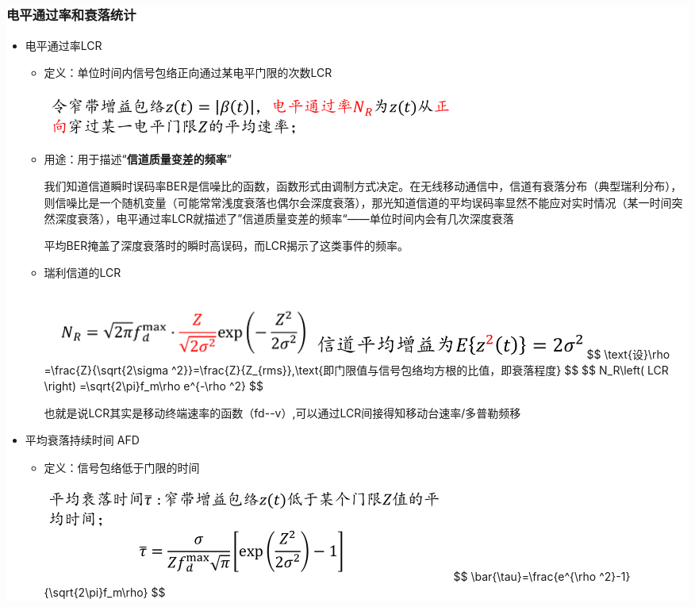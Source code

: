 ### 电平通过率和衰落统计

- 电平通过率LCR 

  - 定义：单位时间内信号包络正向通过某电平门限的次数LCR

    <img src="picture/image-20250528113717003.png" alt="image-20250528113717003" style="zoom: 50%;" />

  - 用途：用于描述“**信道质量变差的频率**”

    我们知道信道瞬时误码率BER是信噪比的函数，函数形式由调制方式决定。在无线移动通信中，信道有衰落分布（典型瑞利分布），则信噪比是一个随机变量（可能常常浅度衰落也偶尔会深度衰落），那光知道信道的平均误码率显然不能应对实时情况（某一时间突然深度衰落），电平通过率LCR就描述了”信道质量变差的频率“——单位时间内会有几次深度衰落

    平均BER掩盖了深度衰落时的瞬时高误码，而LCR揭示了这类事件的频率。

  - 瑞利信道的LCR

    <img src="picture/image-20250528115258411.png" alt="image-20250528115258411" style="zoom:50%;" />

    <img src="picture/image-20250528115321935.png" alt="image-20250528115321935" style="zoom:50%;" />
    $$
    \text{设}\rho =\frac{Z}{\sqrt{2\sigma ^2}}=\frac{Z}{Z_{rms}},\text{即门限值与信号包络均方根的比值，即衰落程度}
    $$
    $$
    N_R\left( LCR \right) =\sqrt{2\pi}f_m\rho e^{-\rho ^2}
    $$

    也就是说LCR其实是移动终端速率的函数（fd--v）,可以通过LCR间接得知移动台速率/多普勒频移

- 平均衰落持续时间 AFD

  - 定义：信号包络低于门限的时间

    <img src="picture/image-20250528114903724.png" alt="image-20250528114903724" style="zoom:50%;" />
    $$
    \bar{\tau}=\frac{e^{\rho ^2}-1}{\sqrt{2\pi}f_m\rho}
    $$
